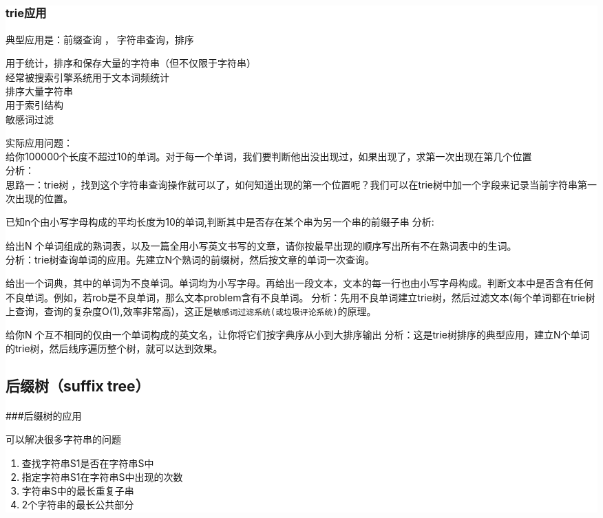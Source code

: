 
### trie应用

典型应用是：前缀查询 ， 字符串查询，排序  
  
用于统计，排序和保存大量的字符串（但不仅限于字符串）  
经常被搜索引擎系统用于文本词频统计  
排序大量字符串   
用于索引结构  
敏感词过滤  
  
实际应用问题：  
给你100000个长度不超过10的单词。对于每一个单词，我们要判断他出没出现过，如果出现了，求第一次出现在第几个位置  
分析：  
思路一：trie树 ，找到这个字符串查询操作就可以了，如何知道出现的第一个位置呢？我们可以在trie树中加一个字段来记录当前字符串第一次出现的位置。  

  
已知n个由小写字母构成的平均长度为10的单词,判断其中是否存在某个串为另一个串的前缀子串 
分析:  
  
给出N 个单词组成的熟词表，以及一篇全用小写英文书写的文章，请你按最早出现的顺序写出所有不在熟词表中的生词。  
分析：trie树查询单词的应用。先建立N个熟词的前缀树，然后按文章的单词一次查询。  
  
给出一个词典，其中的单词为不良单词。单词均为小写字母。再给出一段文本，文本的每一行也由小写字母构成。判断文本中是否含有任何不良单词。例如，若rob是不良单词，那么文本problem含有不良单词。
分析：先用不良单词建立trie树，然后过滤文本(每个单词都在trie树上查询，查询的复杂度O(1),效率非常高)，这正是`敏感词过滤系统(或垃圾评论系统)`的原理。  
  

给你N 个互不相同的仅由一个单词构成的英文名，让你将它们按字典序从小到大排序输出
分析：这是trie树排序的典型应用，建立N个单词的trie树，然后线序遍历整个树，就可以达到效果。  

  
## 后缀树（suffix tree）



###后缀树的应用

可以解决很多字符串的问题

1. 查找字符串S1是否在字符串S中
2. 指定字符串S1在字符串S中出现的次数
3. 字符串S中的最长重复子串
4. 2个字符串的最长公共部分











